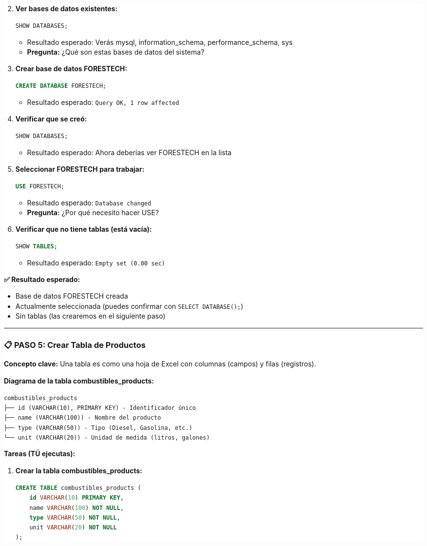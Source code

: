 2. **Ver bases de datos existentes:**
   ```sql
   SHOW DATABASES;
   ```
   - Resultado esperado: Verás mysql, information_schema, performance_schema, sys
   - **Pregunta:** ¿Qué son estas bases de datos del sistema?

3. **Crear base de datos FORESTECH:**
   ```sql
   CREATE DATABASE FORESTECH;
   ```
   - Resultado esperado: `Query OK, 1 row affected`

4. **Verificar que se creó:**
   ```sql
   SHOW DATABASES;
   ```
   - Resultado esperado: Ahora deberías ver FORESTECH en la lista

5. **Seleccionar FORESTECH para trabajar:**
   ```sql
   USE FORESTECH;
   ```
   - Resultado esperado: `Database changed`
   - **Pregunta:** ¿Por qué necesito hacer USE?

6. **Verificar que no tiene tablas (está vacía):**
   ```sql
   SHOW TABLES;
   ```
   - Resultado esperado: `Empty set (0.00 sec)`

**✅ Resultado esperado:** 
- Base de datos FORESTECH creada
- Actualmente seleccionada (puedes confirmar con `SELECT DATABASE();`)
- Sin tablas (las crearemos en el siguiente paso)

---

### 📋 PASO 5: Crear Tabla de Productos

**Concepto clave:** Una tabla es como una hoja de Excel con columnas (campos) y filas (registros).

**Diagrama de la tabla combustibles_products:**
```
combustibles_products
├── id (VARCHAR(10), PRIMARY KEY) - Identificador único
├── name (VARCHAR(100)) - Nombre del producto
├── type (VARCHAR(50)) - Tipo (Diesel, Gasolina, etc.)
└── unit (VARCHAR(20)) - Unidad de medida (litros, galones)
```

**Tareas (TÚ ejecutas):**

1. **Crear la tabla combustibles_products:**
   
   ```sql
   CREATE TABLE combustibles_products (
       id VARCHAR(10) PRIMARY KEY,
       name VARCHAR(100) NOT NULL,
       type VARCHAR(50) NOT NULL,
       unit VARCHAR(20) NOT NULL
   );
   ```
   